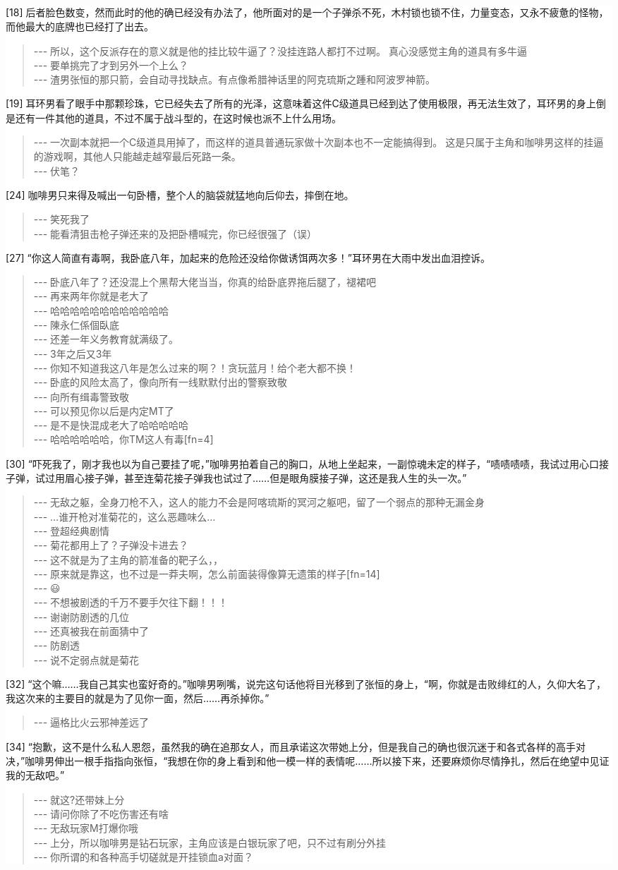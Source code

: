 [18] 后者脸色数变，然而此时的他的确已经没有办法了，他所面对的是一个子弹杀不死，木村锁也锁不住，力量变态，又永不疲惫的怪物，而他最大的底牌也已经打了出去。
>--- 所以，这个反派存在的意义就是他的挂比较牛逼了？没挂连路人都打不过啊。
真心没感觉主角的道具有多牛逼<br>
>--- 要单挑完了才到另外一个上么？<br>
>--- 渣男张恒的那只箭，会自动寻找缺点。有点像希腊神话里的阿克琉斯之踵和阿波罗神箭。<br>

[19] 耳环男看了眼手中那颗珍珠，它已经失去了所有的光泽，这意味着这件C级道具已经到达了使用极限，再无法生效了，耳环男的身上倒是还有一件其他的道具，不过不属于战斗型的，在这时候也派不上什么用场。
>--- 一次副本就把一个C级道具用掉了，而这样的道具普通玩家做十次副本也不一定能搞得到。
这是只属于主角和咖啡男这样的挂逼的游戏啊，其他人只能越走越窄最后死路一条。<br>
>--- 伏笔？<br>

[24] 咖啡男只来得及喊出一句卧槽，整个人的脑袋就猛地向后仰去，摔倒在地。
>--- 笑死我了<br>
>--- 能看清狙击枪子弹还来的及把卧槽喊完，你已经很强了（误）<br>

[27] “你这人简直有毒啊，我卧底八年，加起来的危险还没给你做诱饵两次多！”耳环男在大雨中发出血泪控诉。
>--- 卧底八年了？还没混上个黑帮大佬当当，你真的给卧底界拖后腿了，褪裙吧<br>
>--- 再来两年你就是老大了<br>
>--- 哈哈哈哈哈哈哈哈哈哈哈哈<br>
>--- 陳永仁係個臥底<br>
>--- 还差一年义务教育就满级了。<br>
>--- 3年之后又3年<br>
>--- 你知不知道我这八年是怎么过来的啊？！贪玩蓝月！给个老大都不换！<br>
>--- 卧底的风险太高了，像向所有一线默默付出的警察致敬<br>
>--- 向所有缉毒警致敬<br>
>--- 可以预见你以后是内定MT了<br>
>--- 是不是快混成老大了哈哈哈哈哈<br>
>--- 哈哈哈哈哈哈，你TM这人有毒[fn=4]<br>

[30] “吓死我了，刚才我也以为自己要挂了呢，”咖啡男拍着自己的胸口，从地上坐起来，一副惊魂未定的样子，“啧啧啧啧，我试过用心口接子弹，试过用眉心接子弹，甚至连菊花接子弹我也试过了……但是眼角膜接子弹，这还是我人生的头一次。”
>--- 无敌之躯，全身刀枪不入，这人的能力不会是阿喀琉斯的冥河之躯吧，留了一个弱点的那种无漏金身<br>
>--- …谁开枪对准菊花的，这么恶趣味么…<br>
>--- 登超经典剧情<br>
>--- 菊花都用上了？子弹没卡进去？<br>
>--- 这不就是为了主角的箭准备的靶子么，，<br>
>--- 原来就是靠这，也不过是一莽夫啊，怎么前面装得像算无遗策的样子[fn=14]<br>
>--- 😃<br>
>--- 不想被剧透的千万不要手欠往下翻！！！<br>
>--- 谢谢防剧透的几位<br>
>--- 还真被我在前面猜中了<br>
>--- 防剧透<br>
>--- 说不定弱点就是菊花<br>

[32] “这个嘛……我自己其实也蛮好奇的。”咖啡男咧嘴，说完这句话他将目光移到了张恒的身上，“啊，你就是击败绯红的人，久仰大名了，我这次来的主要目的就是为了见你一面，然后……再杀掉你。”
>--- 逼格比火云邪神差远了<br>

[34] “抱歉，这不是什么私人恩怨，虽然我的确在追那女人，而且承诺这次带她上分，但是我自己的确也很沉迷于和各式各样的高手对决，”咖啡男伸出一根手指指向张恒，“我想在你的身上看到和他一模一样的表情呢……所以接下来，还要麻烦你尽情挣扎，然后在绝望中见证我的无敌吧。”
>--- 就这?还带妹上分<br>
>--- 请问你除了不吃伤害还有啥<br>
>--- 无敌玩家M打爆你哦<br>
>--- 上分，所以咖啡男是钻石玩家，主角应该是白银玩家了吧，只不过有刷分外挂<br>
>--- 你所谓的和各种高手切磋就是开挂锁血a对面？<br>
